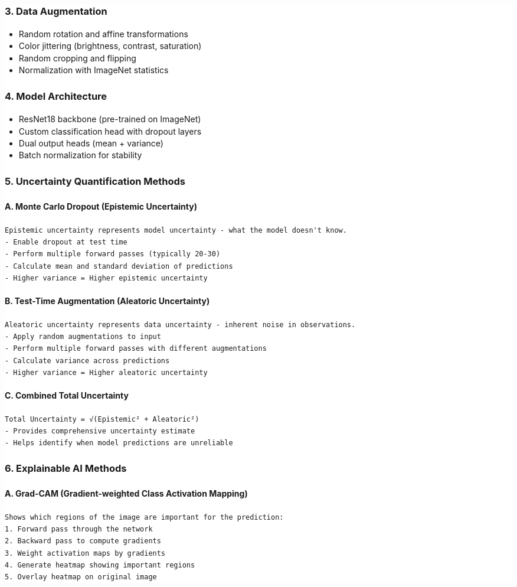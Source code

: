 ### 3. Data Augmentation
- Random rotation and affine transformations
- Color jittering (brightness, contrast, saturation)
- Random cropping and flipping
- Normalization with ImageNet statistics

### 4. Model Architecture
- ResNet18 backbone (pre-trained on ImageNet)
- Custom classification head with dropout layers
- Dual output heads (mean + variance)
- Batch normalization for stability

### 5. Uncertainty Quantification Methods

#### A. Monte Carlo Dropout (Epistemic Uncertainty)
```
Epistemic uncertainty represents model uncertainty - what the model doesn't know.
- Enable dropout at test time
- Perform multiple forward passes (typically 20-30)
- Calculate mean and standard deviation of predictions
- Higher variance = Higher epistemic uncertainty
```

#### B. Test-Time Augmentation (Aleatoric Uncertainty)
```
Aleatoric uncertainty represents data uncertainty - inherent noise in observations.
- Apply random augmentations to input
- Perform multiple forward passes with different augmentations
- Calculate variance across predictions
- Higher variance = Higher aleatoric uncertainty
```

#### C. Combined Total Uncertainty
```
Total Uncertainty = √(Epistemic² + Aleatoric²)
- Provides comprehensive uncertainty estimate
- Helps identify when model predictions are unreliable
```

### 6. Explainable AI Methods

#### A. Grad-CAM (Gradient-weighted Class Activation Mapping)
```
Shows which regions of the image are important for the prediction:
1. Forward pass through the network
2. Backward pass to compute gradients
3. Weight activation maps by gradients
4. Generate heatmap showing important regions
5. Overlay heatmap on original image
```
